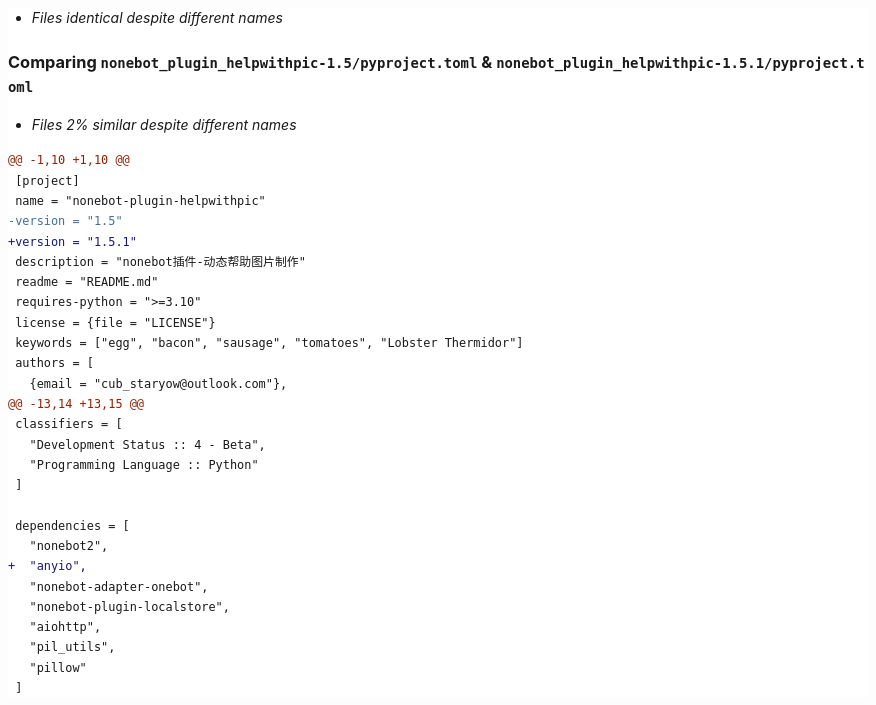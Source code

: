 * *Files identical despite different names*

### Comparing `nonebot_plugin_helpwithpic-1.5/pyproject.toml` & `nonebot_plugin_helpwithpic-1.5.1/pyproject.toml`

 * *Files 2% similar despite different names*

```diff
@@ -1,10 +1,10 @@
 [project]
 name = "nonebot-plugin-helpwithpic"
-version = "1.5"
+version = "1.5.1"
 description = "nonebot插件-动态帮助图片制作"
 readme = "README.md"
 requires-python = ">=3.10"
 license = {file = "LICENSE"}
 keywords = ["egg", "bacon", "sausage", "tomatoes", "Lobster Thermidor"]
 authors = [
   {email = "cub_staryow@outlook.com"},
@@ -13,14 +13,15 @@
 classifiers = [
   "Development Status :: 4 - Beta",
   "Programming Language :: Python"
 ]
 
 dependencies = [
   "nonebot2",
+  "anyio",
   "nonebot-adapter-onebot",
   "nonebot-plugin-localstore",
   "aiohttp",
   "pil_utils",
   "pillow"
 ]
```

